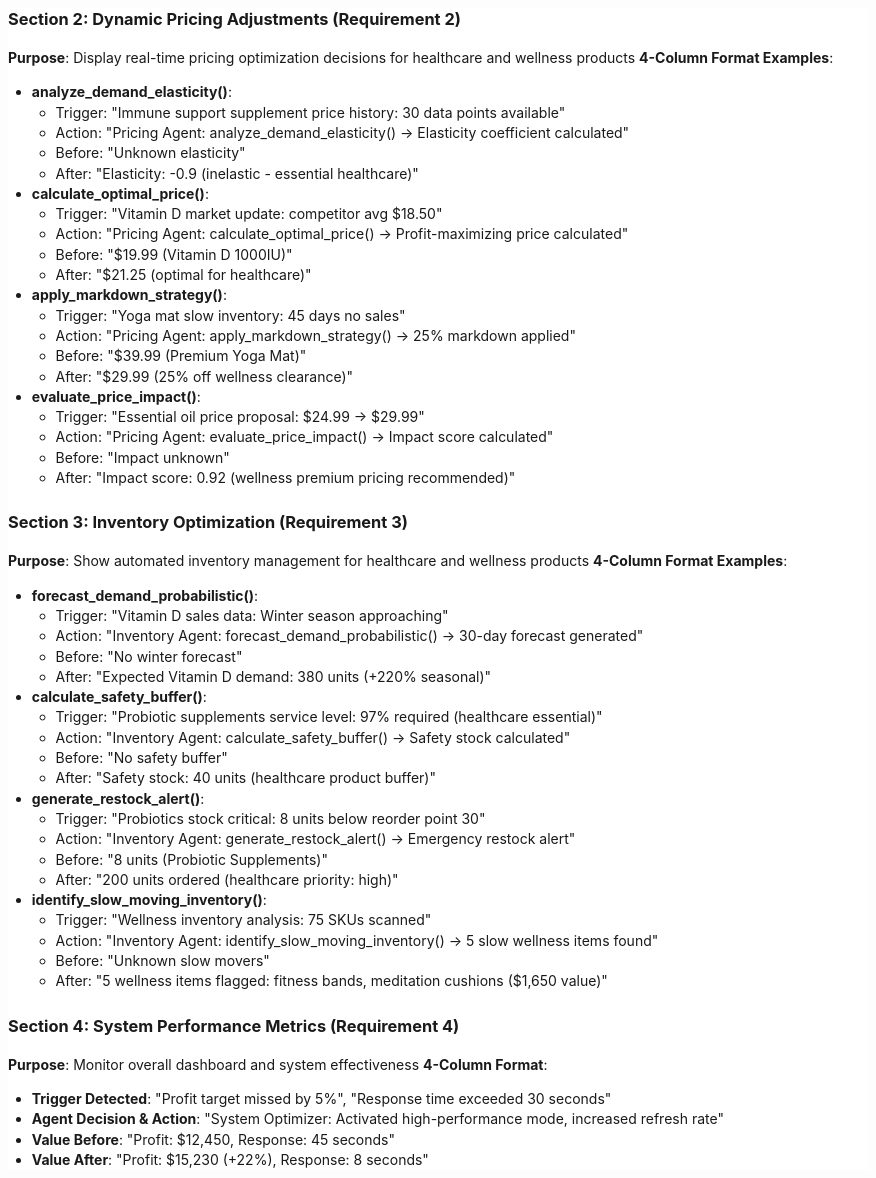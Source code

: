 ### Section 2: Dynamic Pricing Adjustments (Requirement 2)
**Purpose**: Display real-time pricing optimization decisions for healthcare and wellness products
**4-Column Format Examples**:
- **analyze_demand_elasticity()**: 
  - Trigger: "Immune support supplement price history: 30 data points available"
  - Action: "Pricing Agent: analyze_demand_elasticity() → Elasticity coefficient calculated"
  - Before: "Unknown elasticity"
  - After: "Elasticity: -0.9 (inelastic - essential healthcare)"
- **calculate_optimal_price()**:
  - Trigger: "Vitamin D market update: competitor avg $18.50"
  - Action: "Pricing Agent: calculate_optimal_price() → Profit-maximizing price calculated"
  - Before: "$19.99 (Vitamin D 1000IU)"
  - After: "$21.25 (optimal for healthcare)"
- **apply_markdown_strategy()**:
  - Trigger: "Yoga mat slow inventory: 45 days no sales"
  - Action: "Pricing Agent: apply_markdown_strategy() → 25% markdown applied"
  - Before: "$39.99 (Premium Yoga Mat)"
  - After: "$29.99 (25% off wellness clearance)"
- **evaluate_price_impact()**:
  - Trigger: "Essential oil price proposal: $24.99 → $29.99"
  - Action: "Pricing Agent: evaluate_price_impact() → Impact score calculated"
  - Before: "Impact unknown"
  - After: "Impact score: 0.92 (wellness premium pricing recommended)"

### Section 3: Inventory Optimization (Requirement 3)
**Purpose**: Show automated inventory management for healthcare and wellness products
**4-Column Format Examples**:
- **forecast_demand_probabilistic()**:
  - Trigger: "Vitamin D sales data: Winter season approaching"
  - Action: "Inventory Agent: forecast_demand_probabilistic() → 30-day forecast generated"
  - Before: "No winter forecast"
  - After: "Expected Vitamin D demand: 380 units (+220% seasonal)"
- **calculate_safety_buffer()**:
  - Trigger: "Probiotic supplements service level: 97% required (healthcare essential)"
  - Action: "Inventory Agent: calculate_safety_buffer() → Safety stock calculated"
  - Before: "No safety buffer"
  - After: "Safety stock: 40 units (healthcare product buffer)"
- **generate_restock_alert()**:
  - Trigger: "Probiotics stock critical: 8 units below reorder point 30"
  - Action: "Inventory Agent: generate_restock_alert() → Emergency restock alert"
  - Before: "8 units (Probiotic Supplements)"
  - After: "200 units ordered (healthcare priority: high)"
- **identify_slow_moving_inventory()**:
  - Trigger: "Wellness inventory analysis: 75 SKUs scanned"
  - Action: "Inventory Agent: identify_slow_moving_inventory() → 5 slow wellness items found"
  - Before: "Unknown slow movers"
  - After: "5 wellness items flagged: fitness bands, meditation cushions ($1,650 value)"

### Section 4: System Performance Metrics (Requirement 4)
**Purpose**: Monitor overall dashboard and system effectiveness
**4-Column Format**:
- **Trigger Detected**: "Profit target missed by 5%", "Response time exceeded 30 seconds"
- **Agent Decision & Action**: "System Optimizer: Activated high-performance mode, increased refresh rate"
- **Value Before**: "Profit: $12,450, Response: 45 seconds"
- **Value After**: "Profit: $15,230 (+22%), Response: 8 seconds"
